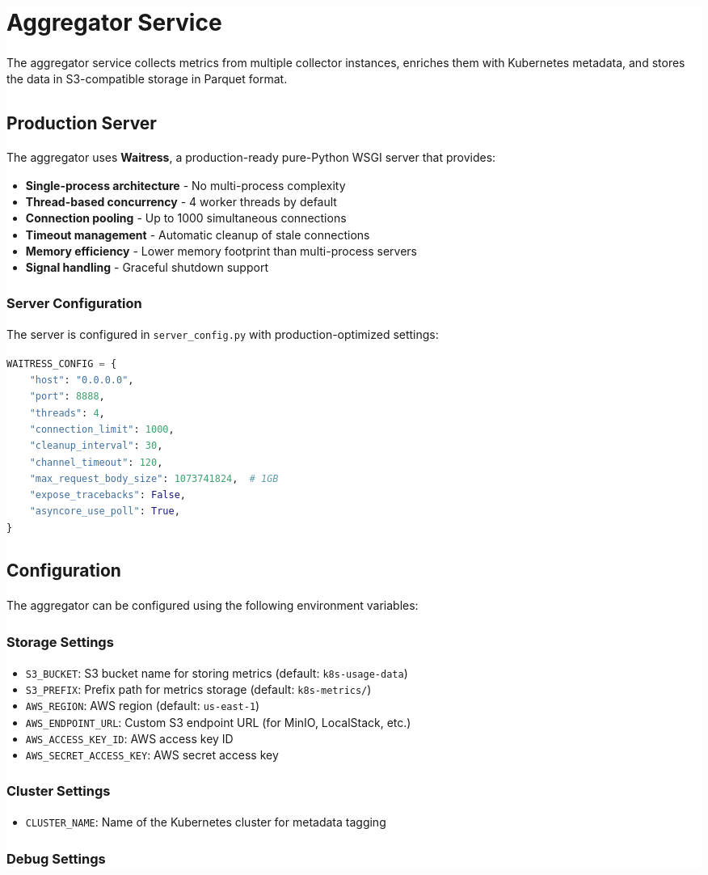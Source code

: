 # Aggregator Service

The aggregator service collects metrics from multiple collector instances, enriches them with Kubernetes metadata, and stores the data in S3-compatible storage in Parquet format.

## Production Server

The aggregator uses **Waitress**, a production-ready pure-Python WSGI server that provides:

- **Single-process architecture** - No multi-process complexity
- **Thread-based concurrency** - 4 worker threads by default
- **Connection pooling** - Up to 1000 simultaneous connections
- **Timeout management** - Automatic cleanup of stale connections
- **Memory efficiency** - Lower memory footprint than multi-process servers
- **Signal handling** - Graceful shutdown support

### Server Configuration

The server is configured in `server_config.py` with production-optimized settings:

```python
WAITRESS_CONFIG = {
    "host": "0.0.0.0",
    "port": 8888,
    "threads": 4,
    "connection_limit": 1000,
    "cleanup_interval": 30,
    "channel_timeout": 120,
    "max_request_body_size": 1073741824,  # 1GB
    "expose_tracebacks": False,
    "asyncore_use_poll": True,
}
```

## Configuration

The aggregator can be configured using the following environment variables:

### Storage Settings

- `S3_BUCKET`: S3 bucket name for storing metrics (default: `k8s-usage-data`)
- `S3_PREFIX`: Prefix path for metrics storage (default: `k8s-metrics/`)
- `AWS_REGION`: AWS region (default: `us-east-1`)
- `AWS_ENDPOINT_URL`: Custom S3 endpoint URL (for MinIO, LocalStack, etc.)
- `AWS_ACCESS_KEY_ID`: AWS access key ID
- `AWS_SECRET_ACCESS_KEY`: AWS secret access key

### Cluster Settings

- `CLUSTER_NAME`: Name of the Kubernetes cluster for metadata tagging

### Debug Settings
